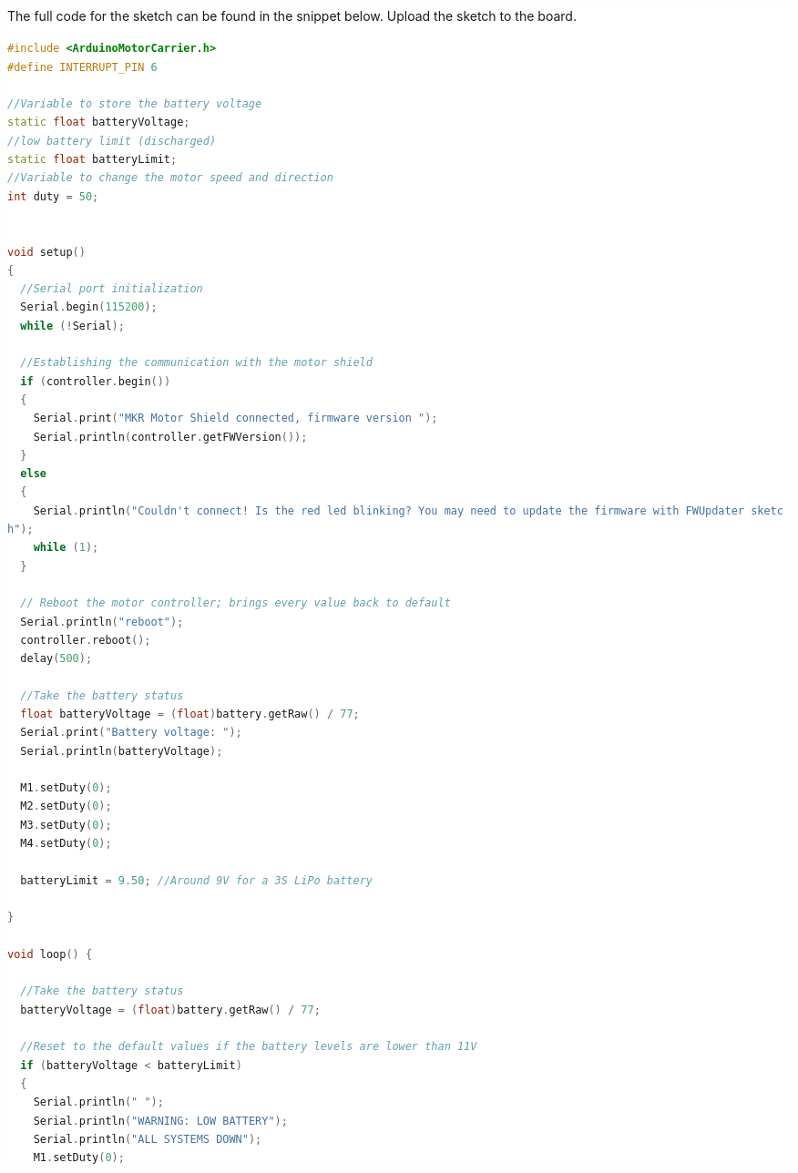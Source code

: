 The full code for the sketch can be found in the snippet below. Upload the sketch to the board.

```cpp
#include <ArduinoMotorCarrier.h>
#define INTERRUPT_PIN 6

//Variable to store the battery voltage
static float batteryVoltage;
//low battery limit (discharged)
static float batteryLimit; 
//Variable to change the motor speed and direction
int duty = 50;


void setup()
{
  //Serial port initialization
  Serial.begin(115200);
  while (!Serial);

  //Establishing the communication with the motor shield
  if (controller.begin())
  {
    Serial.print("MKR Motor Shield connected, firmware version ");
    Serial.println(controller.getFWVersion());
  }
  else
  {
    Serial.println("Couldn't connect! Is the red led blinking? You may need to update the firmware with FWUpdater sketch");
    while (1);
  }

  // Reboot the motor controller; brings every value back to default
  Serial.println("reboot");
  controller.reboot();
  delay(500);

  //Take the battery status
  float batteryVoltage = (float)battery.getRaw() / 77;
  Serial.print("Battery voltage: ");
  Serial.println(batteryVoltage);

  M1.setDuty(0);
  M2.setDuty(0);
  M3.setDuty(0);
  M4.setDuty(0);

  batteryLimit = 9.50; //Around 9V for a 3S LiPo battery

}

void loop() {

  //Take the battery status
  batteryVoltage = (float)battery.getRaw() / 77;

  //Reset to the default values if the battery levels are lower than 11V
  if (batteryVoltage < batteryLimit)
  {
    Serial.println(" ");
    Serial.println("WARNING: LOW BATTERY");
    Serial.println("ALL SYSTEMS DOWN");
    M1.setDuty(0);
```